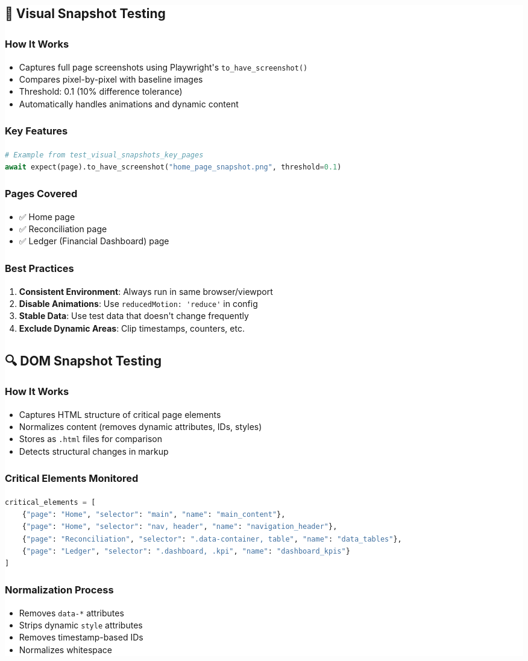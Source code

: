 ## 📸 **Visual Snapshot Testing**

### How It Works
- Captures full page screenshots using Playwright's `to_have_screenshot()`
- Compares pixel-by-pixel with baseline images
- Threshold: 0.1 (10% difference tolerance)
- Automatically handles animations and dynamic content

### Key Features
```python
# Example from test_visual_snapshots_key_pages
await expect(page).to_have_screenshot("home_page_snapshot.png", threshold=0.1)
```

### Pages Covered
- ✅ Home page
- ✅ Reconciliation page
- ✅ Ledger (Financial Dashboard) page

### Best Practices
1. **Consistent Environment**: Always run in same browser/viewport
2. **Disable Animations**: Use `reducedMotion: 'reduce'` in config
3. **Stable Data**: Use test data that doesn't change frequently
4. **Exclude Dynamic Areas**: Clip timestamps, counters, etc.

## 🔍 **DOM Snapshot Testing**

### How It Works
- Captures HTML structure of critical page elements
- Normalizes content (removes dynamic attributes, IDs, styles)
- Stores as `.html` files for comparison
- Detects structural changes in markup

### Critical Elements Monitored
```python
critical_elements = [
    {"page": "Home", "selector": "main", "name": "main_content"},
    {"page": "Home", "selector": "nav, header", "name": "navigation_header"},
    {"page": "Reconciliation", "selector": ".data-container, table", "name": "data_tables"},
    {"page": "Ledger", "selector": ".dashboard, .kpi", "name": "dashboard_kpis"}
]
```

### Normalization Process
- Removes `data-*` attributes
- Strips dynamic `style` attributes
- Removes timestamp-based IDs
- Normalizes whitespace
